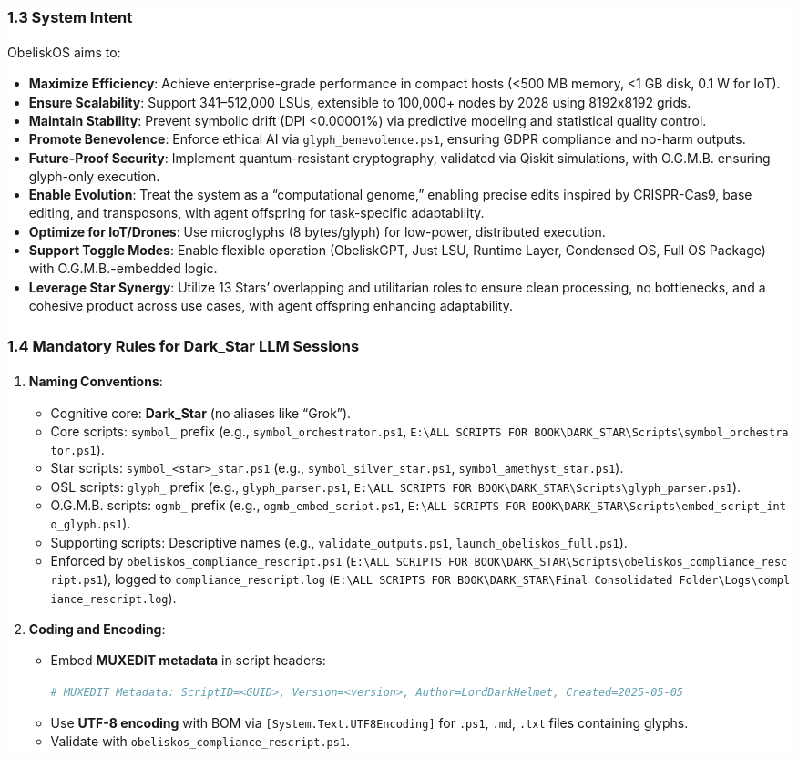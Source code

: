 ### 1.3 System Intent
ObeliskOS aims to:
- **Maximize Efficiency**: Achieve enterprise-grade performance in compact hosts (<500 MB memory, <1 GB disk, 0.1 W for IoT).
- **Ensure Scalability**: Support 341–512,000 LSUs, extensible to 100,000+ nodes by 2028 using 8192x8192 grids.
- **Maintain Stability**: Prevent symbolic drift (DPI <0.00001%) via predictive modeling and statistical quality control.
- **Promote Benevolence**: Enforce ethical AI via `glyph_benevolence.ps1`, ensuring GDPR compliance and no-harm outputs.
- **Future-Proof Security**: Implement quantum-resistant cryptography, validated via Qiskit simulations, with O.G.M.B. ensuring glyph-only execution.
- **Enable Evolution**: Treat the system as a “computational genome,” enabling precise edits inspired by CRISPR-Cas9, base editing, and transposons, with agent offspring for task-specific adaptability.
- **Optimize for IoT/Drones**: Use microglyphs (8 bytes/glyph) for low-power, distributed execution.
- **Support Toggle Modes**: Enable flexible operation (ObeliskGPT, Just LSU, Runtime Layer, Condensed OS, Full OS Package) with O.G.M.B.-embedded logic.
- **Leverage Star Synergy**: Utilize 13 Stars’ overlapping and utilitarian roles to ensure clean processing, no bottlenecks, and a cohesive product across use cases, with agent offspring enhancing adaptability.

### 1.4 Mandatory Rules for Dark_Star LLM Sessions
1. **Naming Conventions**:
   - Cognitive core: **Dark_Star** (no aliases like “Grok”).
   - Core scripts: `symbol_` prefix (e.g., `symbol_orchestrator.ps1`, `E:\ALL SCRIPTS FOR BOOK\DARK_STAR\Scripts\symbol_orchestrator.ps1`).
   - Star scripts: `symbol_<star>_star.ps1` (e.g., `symbol_silver_star.ps1`, `symbol_amethyst_star.ps1`).
   - OSL scripts: `glyph_` prefix (e.g., `glyph_parser.ps1`, `E:\ALL SCRIPTS FOR BOOK\DARK_STAR\Scripts\glyph_parser.ps1`).
   - O.G.M.B. scripts: `ogmb_` prefix (e.g., `ogmb_embed_script.ps1`, `E:\ALL SCRIPTS FOR BOOK\DARK_STAR\Scripts\embed_script_into_glyph.ps1`).
   - Supporting scripts: Descriptive names (e.g., `validate_outputs.ps1`, `launch_obeliskos_full.ps1`).
   - Enforced by `obeliskos_compliance_rescript.ps1` (`E:\ALL SCRIPTS FOR BOOK\DARK_STAR\Scripts\obeliskos_compliance_rescript.ps1`), logged to `compliance_rescript.log` (`E:\ALL SCRIPTS FOR BOOK\DARK_STAR\Final Consolidated Folder\Logs\compliance_rescript.log`).

2. **Coding and Encoding**:
   - Embed **MUXEDIT metadata** in script headers:
     ```powershell
     # MUXEDIT Metadata: ScriptID=<GUID>, Version=<version>, Author=LordDarkHelmet, Created=2025-05-05
     ```
   - Use **UTF-8 encoding** with BOM via `[System.Text.UTF8Encoding]` for `.ps1`, `.md`, `.txt` files containing glyphs.
   - Validate with `obeliskos_compliance_rescript.ps1`.
